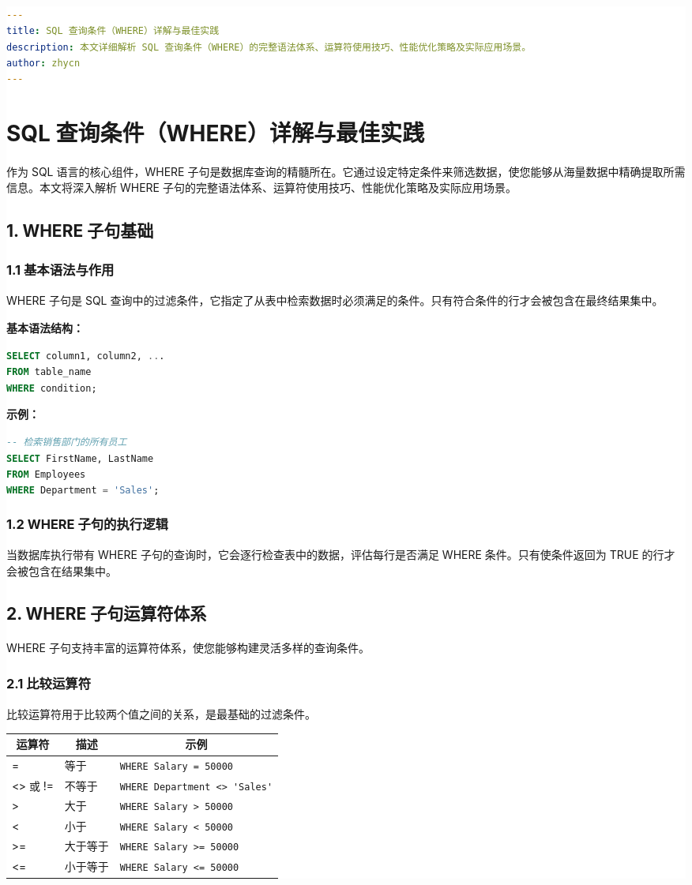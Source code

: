```yaml
---
title: SQL 查询条件（WHERE）详解与最佳实践
description: 本文详细解析 SQL 查询条件（WHERE）的完整语法体系、运算符使用技巧、性能优化策略及实际应用场景。
author: zhycn
---
```


# SQL 查询条件（WHERE）详解与最佳实践

作为 SQL 语言的核心组件，WHERE 子句是数据库查询的精髓所在。它通过设定特定条件来筛选数据，使您能够从海量数据中精确提取所需信息。本文将深入解析 WHERE 子句的完整语法体系、运算符使用技巧、性能优化策略及实际应用场景。

## 1. WHERE 子句基础

### 1.1 基本语法与作用

WHERE 子句是 SQL 查询中的过滤条件，它指定了从表中检索数据时必须满足的条件。只有符合条件的行才会被包含在最终结果集中。

**基本语法结构：**

```sql
SELECT column1, column2, ...
FROM table_name
WHERE condition;
```

**示例：**

```sql
-- 检索销售部门的所有员工
SELECT FirstName, LastName
FROM Employees
WHERE Department = 'Sales';
```

### 1.2 WHERE 子句的执行逻辑

当数据库执行带有 WHERE 子句的查询时，它会逐行检查表中的数据，评估每行是否满足 WHERE 条件。只有使条件返回为 TRUE 的行才会被包含在结果集中。

## 2. WHERE 子句运算符体系

WHERE 子句支持丰富的运算符体系，使您能够构建灵活多样的查询条件。

### 2.1 比较运算符

比较运算符用于比较两个值之间的关系，是最基础的过滤条件。

| 运算符   | 描述     | 示例                          |
| -------- | -------- | ----------------------------- |
| =        | 等于     | `WHERE Salary = 50000`        |
| <> 或 != | 不等于   | `WHERE Department <> 'Sales'` |
| >        | 大于     | `WHERE Salary > 50000`        |
| <        | 小于     | `WHERE Salary < 50000`        |
| >=       | 大于等于 | `WHERE Salary >= 50000`       |
| <=       | 小于等于 | `WHERE Salary <= 50000`       |
